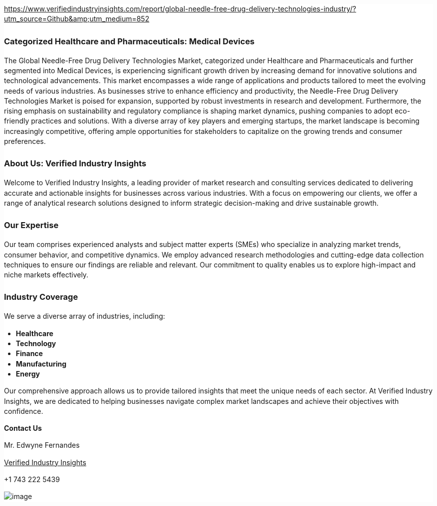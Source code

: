 </strong><a href="https://www.verifiedindustryinsights.com/report/global-needle-free-drug-delivery-technologies-industry/?utm_source=Github&amp;utm_medium=852">https://www.verifiedindustryinsights.com/report/global-needle-free-drug-delivery-technologies-industry/?utm_source=Github&amp;utm_medium=852</a>&nbsp;</p><h3>Categorized Healthcare and Pharmaceuticals: Medical Devices </h3><p>The Global Needle-Free Drug Delivery Technologies Market, categorized under Healthcare and Pharmaceuticals and further segmented into Medical Devices, is experiencing significant growth driven by increasing demand for innovative solutions and technological advancements. This market encompasses a wide range of applications and products tailored to meet the evolving needs of various industries. As businesses strive to enhance efficiency and productivity, the Needle-Free Drug Delivery Technologies Market is poised for expansion, supported by robust investments in research and development. Furthermore, the rising emphasis on sustainability and regulatory compliance is shaping market dynamics, pushing companies to adopt eco-friendly practices and solutions. With a diverse array of key players and emerging startups, the market landscape is becoming increasingly competitive, offering ample opportunities for stakeholders to capitalize on the growing trends and consumer preferences.</p><h3>About Us: Verified Industry Insights</h3><p>Welcome to Verified Industry Insights, a leading provider of market research and consulting services dedicated to delivering accurate and actionable insights for businesses across various industries. With a focus on empowering our clients, we offer a range of analytical research solutions designed to inform strategic decision-making and drive sustainable growth.</p><h3>Our Expertise</h3><p>Our team comprises experienced analysts and subject matter experts (SMEs) who specialize in analyzing market trends, consumer behavior, and competitive dynamics. We employ advanced research methodologies and cutting-edge data collection techniques to ensure our findings are reliable and relevant. Our commitment to quality enables us to explore high-impact and niche markets effectively.</p><h3>Industry Coverage</h3><p>We serve a diverse array of industries, including:</p><ul><li><strong>Healthcare</strong></li><li><strong>Technology</strong></li><li><strong>Finance</strong></li><li><strong>Manufacturing</strong></li><li><strong>Energy</strong></li></ul><p>Our comprehensive approach allows us to provide tailored insights that meet the unique needs of each sector. At Verified Industry Insights, we are dedicated to helping businesses navigate complex market landscapes and achieve their objectives with confidence.</p><p><strong>Contact Us</strong></p><p>Mr. Edwyne Fernandes</p><p><a href="https://www.verifiedindustryinsights.com/">Verified Industry Insights</a></p><p>+1 743 222 5439</p>
![image](https://github.com/user-attachments/assets/84c2e486-20b6-4f6e-845e-bdd12630e723)
